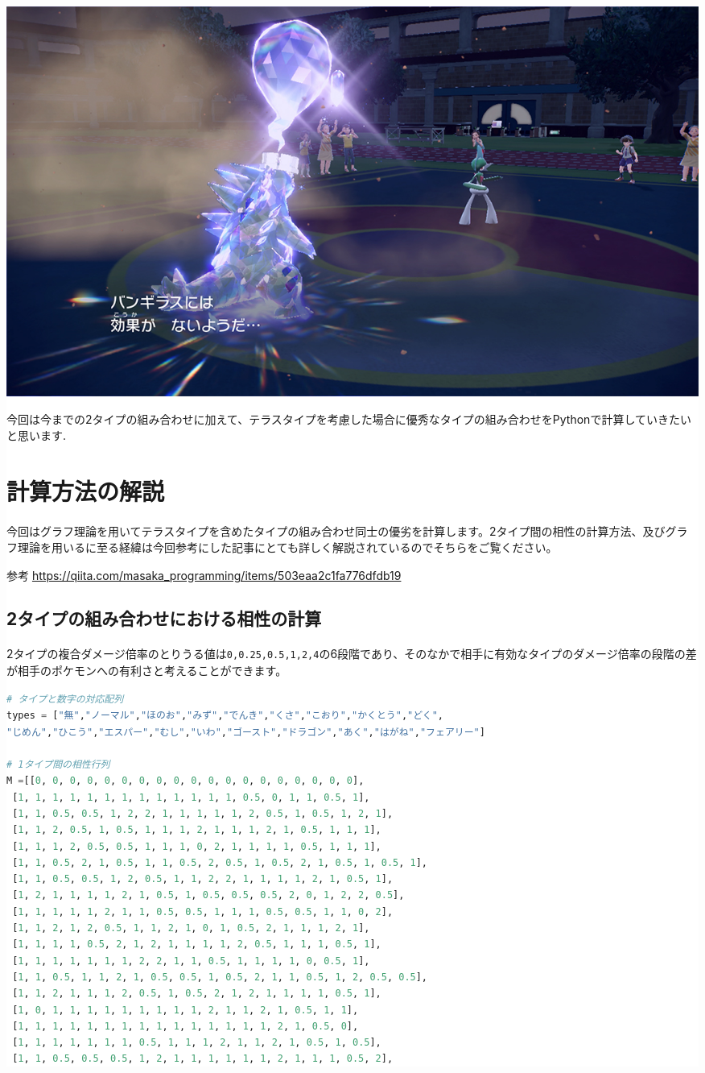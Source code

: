 ![ゴーストテラスタルバンギラスVSエルレイド](/images/defensive_tera_type/battle_img_02.jpeg)

今回は今までの2タイプの組み合わせに加えて、テラスタイプを考慮した場合に優秀なタイプの組み合わせをPythonで計算していきたいと思います.

# 計算方法の解説

今回はグラフ理論を用いてテラスタイプを含めたタイプの組み合わせ同士の優劣を計算します。2タイプ間の相性の計算方法、及びグラフ理論を用いるに至る経緯は今回参考にした記事にとても詳しく解説されているのでそちらをご覧ください。

参考
https://qiita.com/masaka_programming/items/503eaa2c1fa776dfdb19

## 2タイプの組み合わせにおける相性の計算

2タイプの複合ダメージ倍率のとりうる値は`0,0.25,0.5,1,2,4`の6段階であり、そのなかで相手に有効なタイプのダメージ倍率の段階の差が相手のポケモンへの有利さと考えることができます。

```python
# タイプと数字の対応配列
types = ["無","ノーマル","ほのお","みず","でんき","くさ","こおり","かくとう","どく",
"じめん","ひこう","エスパー","むし","いわ","ゴースト","ドラゴン","あく","はがね","フェアリー"]

# 1タイプ間の相性行列
M =[[0, 0, 0, 0, 0, 0, 0, 0, 0, 0, 0, 0, 0, 0, 0, 0, 0, 0, 0],
 [1, 1, 1, 1, 1, 1, 1, 1, 1, 1, 1, 1, 1, 0.5, 0, 1, 1, 0.5, 1],
 [1, 1, 0.5, 0.5, 1, 2, 2, 1, 1, 1, 1, 1, 2, 0.5, 1, 0.5, 1, 2, 1],
 [1, 1, 2, 0.5, 1, 0.5, 1, 1, 1, 2, 1, 1, 1, 2, 1, 0.5, 1, 1, 1],
 [1, 1, 1, 2, 0.5, 0.5, 1, 1, 1, 0, 2, 1, 1, 1, 1, 0.5, 1, 1, 1],
 [1, 1, 0.5, 2, 1, 0.5, 1, 1, 0.5, 2, 0.5, 1, 0.5, 2, 1, 0.5, 1, 0.5, 1],
 [1, 1, 0.5, 0.5, 1, 2, 0.5, 1, 1, 2, 2, 1, 1, 1, 1, 2, 1, 0.5, 1],
 [1, 2, 1, 1, 1, 1, 2, 1, 0.5, 1, 0.5, 0.5, 0.5, 2, 0, 1, 2, 2, 0.5],
 [1, 1, 1, 1, 1, 2, 1, 1, 0.5, 0.5, 1, 1, 1, 0.5, 0.5, 1, 1, 0, 2],
 [1, 1, 2, 1, 2, 0.5, 1, 1, 2, 1, 0, 1, 0.5, 2, 1, 1, 1, 2, 1],
 [1, 1, 1, 1, 0.5, 2, 1, 2, 1, 1, 1, 1, 2, 0.5, 1, 1, 1, 0.5, 1],
 [1, 1, 1, 1, 1, 1, 1, 2, 2, 1, 1, 0.5, 1, 1, 1, 1, 0, 0.5, 1],
 [1, 1, 0.5, 1, 1, 2, 1, 0.5, 0.5, 1, 0.5, 2, 1, 1, 0.5, 1, 2, 0.5, 0.5],
 [1, 1, 2, 1, 1, 1, 2, 0.5, 1, 0.5, 2, 1, 2, 1, 1, 1, 1, 0.5, 1],
 [1, 0, 1, 1, 1, 1, 1, 1, 1, 1, 1, 2, 1, 1, 2, 1, 0.5, 1, 1],
 [1, 1, 1, 1, 1, 1, 1, 1, 1, 1, 1, 1, 1, 1, 1, 2, 1, 0.5, 0],
 [1, 1, 1, 1, 1, 1, 1, 0.5, 1, 1, 1, 2, 1, 1, 2, 1, 0.5, 1, 0.5],
 [1, 1, 0.5, 0.5, 0.5, 1, 2, 1, 1, 1, 1, 1, 1, 2, 1, 1, 1, 0.5, 2],
```